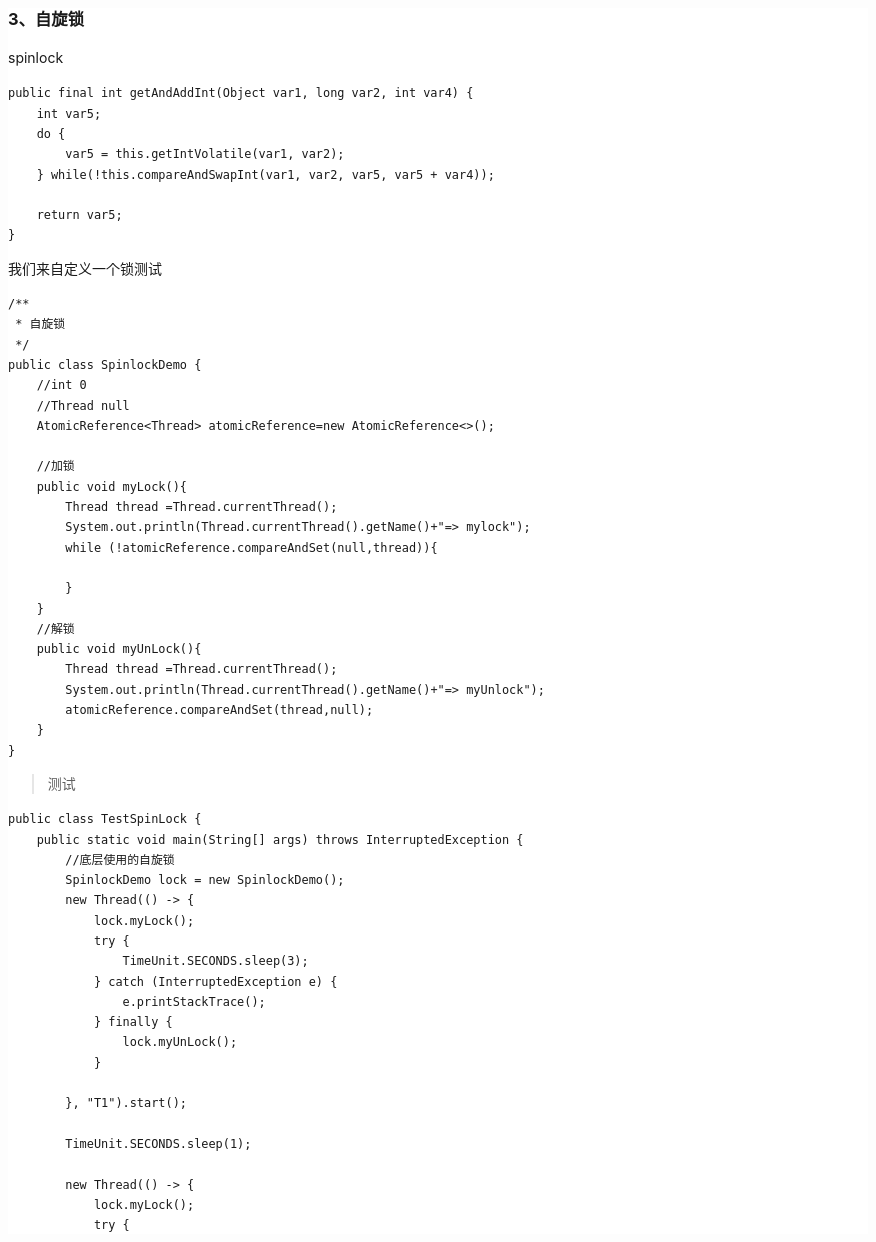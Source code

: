 ### 3、自旋锁

spinlock

```
public final int getAndAddInt(Object var1, long var2, int var4) {
    int var5;
    do {
        var5 = this.getIntVolatile(var1, var2);
    } while(!this.compareAndSwapInt(var1, var2, var5, var5 + var4));

    return var5;
}
```

我们来自定义一个锁测试

```
/**
 * 自旋锁
 */
public class SpinlockDemo {
    //int 0
    //Thread null
    AtomicReference<Thread> atomicReference=new AtomicReference<>();

    //加锁
    public void myLock(){
        Thread thread =Thread.currentThread();
        System.out.println(Thread.currentThread().getName()+"=> mylock");
        while (!atomicReference.compareAndSet(null,thread)){

        }
    }
    //解锁
    public void myUnLock(){
        Thread thread =Thread.currentThread();
        System.out.println(Thread.currentThread().getName()+"=> myUnlock");
        atomicReference.compareAndSet(thread,null);
    }
}
```

> 测试

```
public class TestSpinLock {
    public static void main(String[] args) throws InterruptedException {
        //底层使用的自旋锁
        SpinlockDemo lock = new SpinlockDemo();
        new Thread(() -> {
            lock.myLock();
            try {
                TimeUnit.SECONDS.sleep(3);
            } catch (InterruptedException e) {
                e.printStackTrace();
            } finally {
                lock.myUnLock();
            }
            
        }, "T1").start();

        TimeUnit.SECONDS.sleep(1);

        new Thread(() -> {
            lock.myLock();
            try {
```